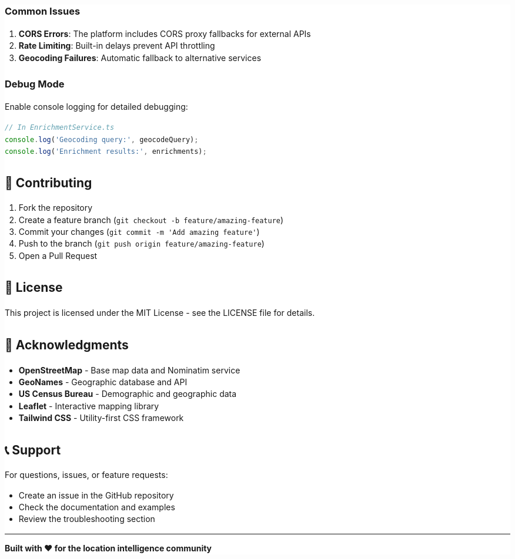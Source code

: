 ### Common Issues

1. **CORS Errors**: The platform includes CORS proxy fallbacks for external APIs
2. **Rate Limiting**: Built-in delays prevent API throttling
3. **Geocoding Failures**: Automatic fallback to alternative services

### Debug Mode

Enable console logging for detailed debugging:
```typescript
// In EnrichmentService.ts
console.log('Geocoding query:', geocodeQuery);
console.log('Enrichment results:', enrichments);
```

## 🤝 Contributing

1. Fork the repository
2. Create a feature branch (`git checkout -b feature/amazing-feature`)
3. Commit your changes (`git commit -m 'Add amazing feature'`)
4. Push to the branch (`git push origin feature/amazing-feature`)
5. Open a Pull Request

## 📄 License

This project is licensed under the MIT License - see the LICENSE file for details.

## 🙏 Acknowledgments

- **OpenStreetMap** - Base map data and Nominatim service
- **GeoNames** - Geographic database and API
- **US Census Bureau** - Demographic and geographic data
- **Leaflet** - Interactive mapping library
- **Tailwind CSS** - Utility-first CSS framework

## 📞 Support

For questions, issues, or feature requests:
- Create an issue in the GitHub repository
- Check the documentation and examples
- Review the troubleshooting section

---

**Built with ❤️ for the location intelligence community**
